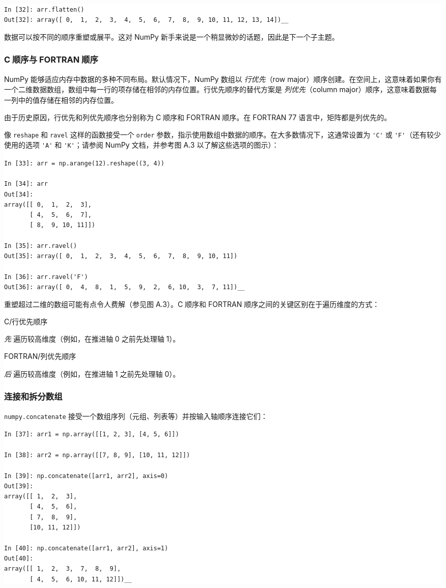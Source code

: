     In [32]: arr.flatten()
    Out[32]: array([ 0,  1,  2,  3,  4,  5,  6,  7,  8,  9, 10, 11, 12, 13, 14])__

数据可以按不同的顺序重塑或展平。这对 NumPy 新手来说是一个稍显微妙的话题，因此是下一个子主题。

### C 顺序与 FORTRAN 顺序

NumPy 能够适应内存中数据的多种不同布局。默认情况下，NumPy 数组以 _行优先_（row major）顺序创建。在空间上，这意味着如果你有一个二维数据数组，数组中每一行的项存储在相邻的内存位置。行优先顺序的替代方案是 _列优先_（column major）顺序，这意味着数据每一列中的值存储在相邻的内存位置。

由于历史原因，行优先和列优先顺序也分别称为 C 顺序和 FORTRAN 顺序。在 FORTRAN 77 语言中，矩阵都是列优先的。

像 `reshape` 和 `ravel` 这样的函数接受一个 `order` 参数，指示使用数组中数据的顺序。在大多数情况下，这通常设置为 `'C'` 或 `'F'`（还有较少使用的选项 `'A'` 和 `'K'`；请参阅 NumPy 文档，并参考图 A.3 以了解这些选项的图示）：
    
    
    In [33]: arr = np.arange(12).reshape((3, 4))
    
    In [34]: arr
    Out[34]: 
    array([[ 0,  1,  2,  3],
           [ 4,  5,  6,  7],
           [ 8,  9, 10, 11]])
    
    In [35]: arr.ravel()
    Out[35]: array([ 0,  1,  2,  3,  4,  5,  6,  7,  8,  9, 10, 11])
    
    In [36]: arr.ravel('F')
    Out[36]: array([ 0,  4,  8,  1,  5,  9,  2,  6, 10,  3,  7, 11])__

重塑超过二维的数组可能有点令人费解（参见图 A.3）。C 顺序和 FORTRAN 顺序之间的关键区别在于遍历维度的方式：

C/行优先顺序
    

_先_ 遍历较高维度（例如，在推进轴 0 之前先处理轴 1）。

FORTRAN/列优先顺序
    

_后_ 遍历较高维度（例如，在推进轴 1 之前先处理轴 0）。

### 连接和拆分数组

`numpy.concatenate` 接受一个数组序列（元组、列表等）并按输入轴顺序连接它们：
    
    
    In [37]: arr1 = np.array([[1, 2, 3], [4, 5, 6]])
    
    In [38]: arr2 = np.array([[7, 8, 9], [10, 11, 12]])
    
    In [39]: np.concatenate([arr1, arr2], axis=0)
    Out[39]: 
    array([[ 1,  2,  3],
           [ 4,  5,  6],
           [ 7,  8,  9],
           [10, 11, 12]])
    
    In [40]: np.concatenate([arr1, arr2], axis=1)
    Out[40]: 
    array([[ 1,  2,  3,  7,  8,  9],
           [ 4,  5,  6, 10, 11, 12]])__
